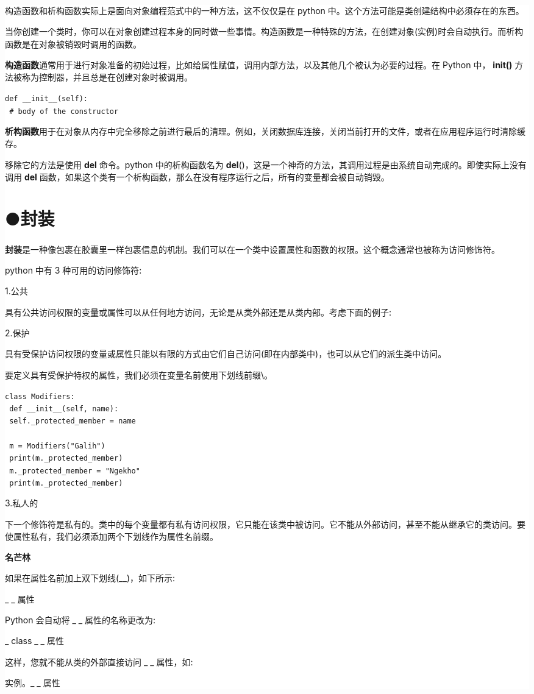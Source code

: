 构造函数和析构函数实际上是面向对象编程范式中的一种方法，这不仅仅是在 python 中。这个方法可能是类创建结构中必须存在的东西。

当你创建一个类时，你可以在对象创建过程本身的同时做一些事情。构造函数是一种特殊的方法，在创建对象(实例)时会自动执行。而析构函数是在对象被销毁时调用的函数。

**构造函数**通常用于进行对象准备的初始过程，比如给属性赋值，调用内部方法，以及其他几个被认为必要的过程。在 Python 中， **__init__()** 方法被称为控制器，并且总是在创建对象时被调用。

```
def __init__(self):
 # body of the constructor
```

**析构函数**用于在对象从内存中完全移除之前进行最后的清理。例如，关闭数据库连接，关闭当前打开的文件，或者在应用程序运行时清除缓存。

移除它的方法是使用 **del** 命令。python 中的析构函数名为 __del__()，这是一个神奇的方法，其调用过程是由系统自动完成的。即使实际上没有调用 **del** 函数，如果这个类有一个析构函数，那么在没有程序运行之后，所有的变量都会被自动销毁。

# ●封装

**封装**是一种像包裹在胶囊里一样包裹信息的机制。我们可以在一个类中设置属性和函数的权限。这个概念通常也被称为访问修饰符。

python 中有 3 种可用的访问修饰符:

1.公共

具有公共访问权限的变量或属性可以从任何地方访问，无论是从类外部还是从类内部。考虑下面的例子:

2.保护

具有受保护访问权限的变量或属性只能以有限的方式由它们自己访问(即在内部类中)，也可以从它们的派生类中访问。

要定义具有受保护特权的属性，我们必须在变量名前使用下划线前缀\\。

```
class Modifiers:
 def __init__(self, name):
 self._protected_member = name 

 m = Modifiers("Galih")
 print(m._protected_member)
 m._protected_member = "Ngekho"
 print(m._protected_member)
```

3.私人的

下一个修饰符是私有的。类中的每个变量都有私有访问权限，它只能在该类中被访问。它不能从外部访问，甚至不能从继承它的类访问。要使属性私有，我们必须添加两个下划线作为属性名前缀。

**名芒林**

如果在属性名前加上双下划线(__)，如下所示:

_ _ 属性

Python 会自动将 _ _ 属性的名称更改为:

_ class _ _ 属性

这样，您就不能从类的外部直接访问 _ _ 属性，如:

实例。_ _ 属性

